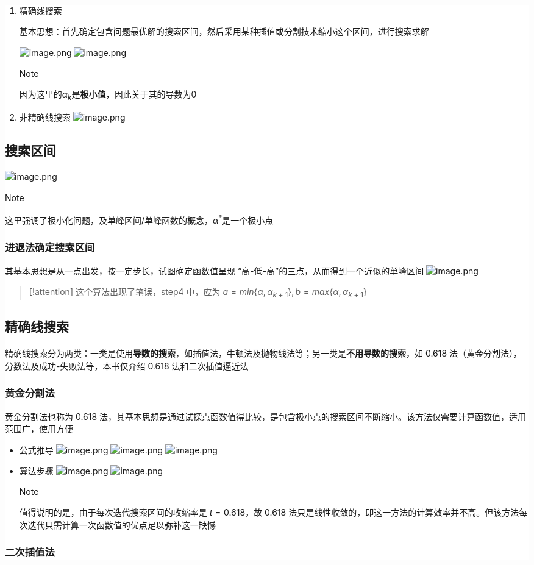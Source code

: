 1. 精确线搜索

   基本思想：首先确定包含问题最优解的搜索区间，然后采用某种插值或分割技术缩小这个区间，进行搜索求解

   ![image.png](https://obsidian-pic-1258776558.cos.ap-nanjing.myqcloud.com/blog/20230222204521.png)
   ![image.png](https://obsidian-pic-1258776558.cos.ap-nanjing.myqcloud.com/blog/20230222204630.png)

   > [!note]
   > 因为这里的$\alpha_k$是**极小值**，因此关于其的导数为$0$

1. 非精确线搜索
   ![image.png](https://obsidian-pic-1258776558.cos.ap-nanjing.myqcloud.com/blog/20230222205830.png)

## 搜索区间

![image.png](https://obsidian-pic-1258776558.cos.ap-nanjing.myqcloud.com/blog/20230222210117.png)

> [!note]
> 这里强调了极小化问题，及单峰区间/单峰函数的概念，$\alpha^{*}$是一个极小点

### 进退法确定搜索区间

其基本思想是从一点出发，按一定步长，试图确定函数值呈现 “高-低-高”的三点，从而得到一个近似的单峰区间
![image.png](https://obsidian-pic-1258776558.cos.ap-nanjing.myqcloud.com/blog/20230222210816.png)

> [!attention]
> 这个算法出现了笔误，step4 中，应为 $a = min\{\alpha, \alpha_{k+1}\}, b = max\{\alpha, \alpha_{k+1}\}$

## 精确线搜索

精确线搜索分为两类：一类是使用**导数的搜索**，如插值法，牛顿法及抛物线法等；另一类是**不用导数的搜索**，如 0.618 法（黄金分割法），分数法及成功-失败法等，本书仅介绍 0.618 法和二次插值逼近法

### 黄金分割法

黄金分割法也称为 0.618 法，其基本思想是通过试探点函数值得比较，是包含极小点的搜索区间不断缩小。该方法仅需要计算函数值，适用范围广，使用方便

- 公式推导
  ![image.png](https://obsidian-pic-1258776558.cos.ap-nanjing.myqcloud.com/blog/20230223210545.png)
  ![image.png](https://obsidian-pic-1258776558.cos.ap-nanjing.myqcloud.com/blog/20230223210602.png)
  ![image.png](https://obsidian-pic-1258776558.cos.ap-nanjing.myqcloud.com/blog/20230223210631.png)

- 算法步骤
  ![image.png](https://obsidian-pic-1258776558.cos.ap-nanjing.myqcloud.com/blog/20230223210657.png)
  ![image.png](https://obsidian-pic-1258776558.cos.ap-nanjing.myqcloud.com/blog/20230223210708.png)
  > [!note]
  > 值得说明的是，由于每次迭代搜索区间的收缩率是 $t = 0.618$，故 $0.618$ 法只是线性收敛的，即这一方法的计算效率并不高。但该方法每次迭代只需计算一次函数值的优点足以弥补这一缺憾

### 二次插值法
